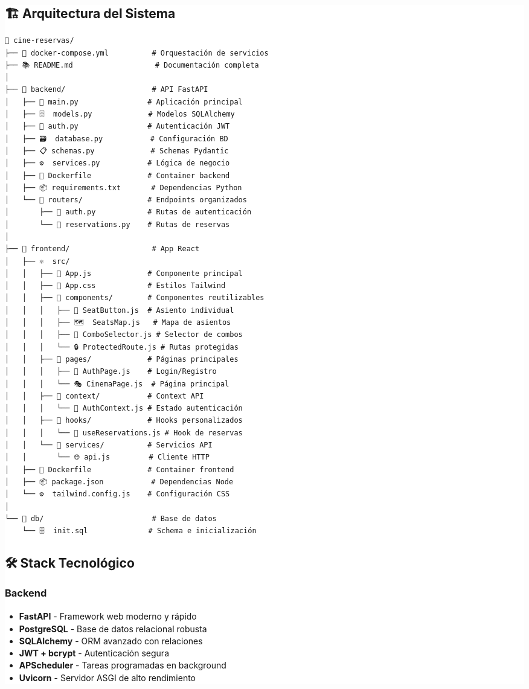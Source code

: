 ## 🏗️ Arquitectura del Sistema

```
📁 cine-reservas/
├── 🐳 docker-compose.yml          # Orquestación de servicios
├── 📚 README.md                   # Documentación completa
│
├── 📁 backend/                    # API FastAPI
│   ├── 🐍 main.py                # Aplicación principal
│   ├── 🗄️  models.py             # Modelos SQLAlchemy
│   ├── 🔐 auth.py                # Autenticación JWT
│   ├── 🗃️  database.py           # Configuración BD
│   ├── 📋 schemas.py             # Schemas Pydantic
│   ├── ⚙️  services.py           # Lógica de negocio
│   ├── 🐳 Dockerfile             # Container backend
│   ├── 📦 requirements.txt       # Dependencias Python
│   └── 📁 routers/               # Endpoints organizados
│       ├── 🔑 auth.py            # Rutas de autenticación
│       └── 🎫 reservations.py    # Rutas de reservas
│
├── 📁 frontend/                   # App React
│   ├── ⚛️  src/
│   │   ├── 📱 App.js             # Componente principal
│   │   ├── 🎨 App.css            # Estilos Tailwind
│   │   ├── 📁 components/        # Componentes reutilizables
│   │   │   ├── 💺 SeatButton.js  # Asiento individual
│   │   │   ├── 🗺️  SeatsMap.js   # Mapa de asientos
│   │   │   ├── 🍿 ComboSelector.js # Selector de combos
│   │   │   └── 🔒 ProtectedRoute.js # Rutas protegidas
│   │   ├── 📁 pages/             # Páginas principales
│   │   │   ├── 🔐 AuthPage.js    # Login/Registro
│   │   │   └── 🎭 CinemaPage.js  # Página principal
│   │   ├── 📁 context/           # Context API
│   │   │   └── 👤 AuthContext.js # Estado autenticación
│   │   ├── 📁 hooks/             # Hooks personalizados
│   │   │   └── 🎫 useReservations.js # Hook de reservas
│   │   └── 📁 services/          # Servicios API
│   │       └── 🌐 api.js         # Cliente HTTP
│   ├── 🐳 Dockerfile             # Container frontend
│   ├── 📦 package.json           # Dependencias Node
│   └── ⚙️  tailwind.config.js    # Configuración CSS
│
└── 📁 db/                         # Base de datos
    └── 🗄️  init.sql              # Schema e inicialización
```

## 🛠️ Stack Tecnológico

### **Backend**
- **FastAPI** - Framework web moderno y rápido
- **PostgreSQL** - Base de datos relacional robusta
- **SQLAlchemy** - ORM avanzado con relaciones
- **JWT + bcrypt** - Autenticación segura
- **APScheduler** - Tareas programadas en background
- **Uvicorn** - Servidor ASGI de alto rendimiento
